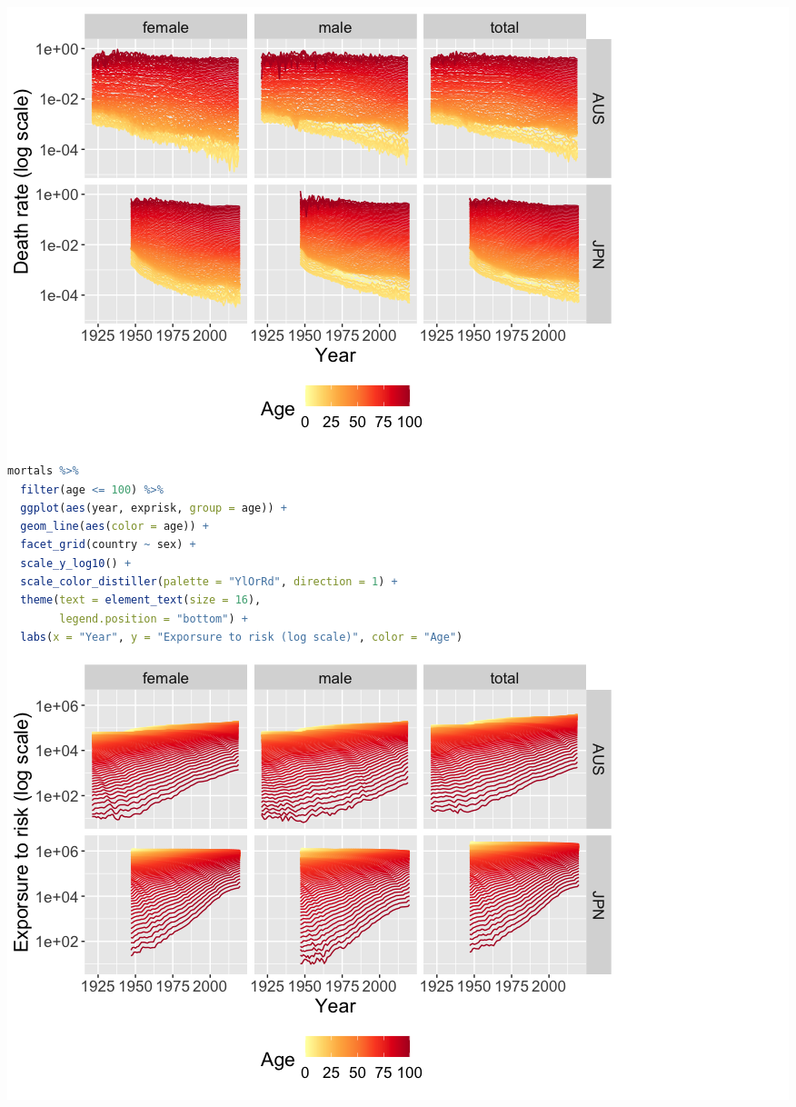 ![](figures/day5/plot-death-rate-1.png)

``` r
mortals %>% 
  filter(age <= 100) %>% 
  ggplot(aes(year, exprisk, group = age)) +
  geom_line(aes(color = age)) +
  facet_grid(country ~ sex) +
  scale_y_log10() +
  scale_color_distiller(palette = "YlOrRd", direction = 1) +
  theme(text = element_text(size = 16),
        legend.position = "bottom") +
  labs(x = "Year", y = "Exporsure to risk (log scale)", color = "Age")
```

![](figures/day5/plot-death-rate-2.png)